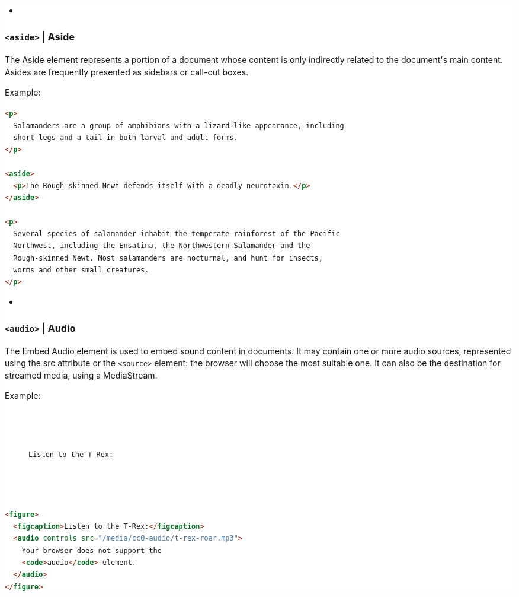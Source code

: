 -

### `<aside>` | Aside

The Aside element represents a portion of a document whose content is only indirectly related to the document's main content. Asides are frequently presented as sidebars or call-out boxes.

Example:

```html
<p>
  Salamanders are a group of amphibians with a lizard-like appearance, including
  short legs and a tail in both larval and adult forms.
</p>

<aside>
  <p>The Rough-skinned Newt defends itself with a deadly neurotoxin.</p>
</aside>

<p>
  Several species of salamander inhabit the temperate rainforest of the Pacific
  Northwest, including the Ensatina, the Northwestern Salamander and the
  Rough-skinned Newt. Most salamanders are nocturnal, and hunt for insects,
  worms and other small creatures.
</p>
```

-

### `<audio>` | Audio

The Embed Audio element is used to embed sound content in documents. It may contain one or more audio sources, represented using the src attribute or the `<source>` element: the browser will choose the most suitable one. It can also be the destination for streamed media, using a MediaStream.

Example:
<code>

<figure>
  <figcaption>Listen to the T-Rex:</figcaption>
  <audio controls src="/media/cc0-audio/t-rex-roar.mp3">
    Your browser does not support the
    <code>audio</code> element.
  </audio>
</figure>
</code>

```html
<figure>
  <figcaption>Listen to the T-Rex:</figcaption>
  <audio controls src="/media/cc0-audio/t-rex-roar.mp3">
    Your browser does not support the
    <code>audio</code> element.
  </audio>
</figure>
```
